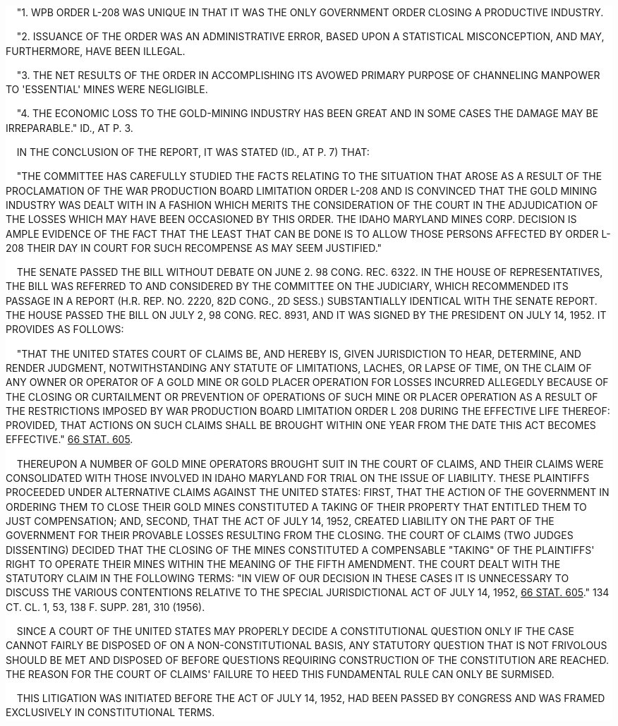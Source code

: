     "1.  WPB ORDER L-208 WAS UNIQUE IN THAT IT WAS THE ONLY GOVERNMENT ORDER CLOSING A PRODUCTIVE INDUSTRY.

    "2.  ISSUANCE OF THE ORDER WAS AN ADMINISTRATIVE ERROR, BASED UPON A STATISTICAL MISCONCEPTION, AND MAY, FURTHERMORE, HAVE BEEN ILLEGAL.

    "3.  THE NET RESULTS OF THE ORDER IN ACCOMPLISHING ITS AVOWED PRIMARY PURPOSE OF CHANNELING MANPOWER TO 'ESSENTIAL' MINES WERE NEGLIGIBLE.

    "4.  THE ECONOMIC LOSS TO THE GOLD-MINING INDUSTRY HAS BEEN GREAT AND IN SOME CASES THE DAMAGE MAY BE IRREPARABLE."  ID., AT P. 3.

    IN THE CONCLUSION OF THE REPORT, IT WAS STATED (ID., AT P. 7) THAT:

    "THE COMMITTEE HAS CAREFULLY STUDIED THE FACTS RELATING TO THE SITUATION THAT AROSE AS A RESULT OF THE PROCLAMATION OF THE WAR PRODUCTION BOARD LIMITATION ORDER L-208 AND IS CONVINCED THAT THE GOLD MINING INDUSTRY WAS DEALT WITH IN A FASHION WHICH MERITS THE CONSIDERATION OF THE COURT IN THE ADJUDICATION OF THE LOSSES WHICH MAY HAVE BEEN OCCASIONED BY THIS ORDER.  THE IDAHO MARYLAND MINES CORP. DECISION IS AMPLE EVIDENCE OF THE FACT THAT THE LEAST THAT CAN BE DONE IS TO ALLOW THOSE PERSONS AFFECTED BY ORDER L-208 THEIR DAY IN COURT FOR SUCH RECOMPENSE AS MAY SEEM JUSTIFIED."

    THE SENATE PASSED THE BILL WITHOUT DEBATE ON JUNE 2.  98 CONG. REC. 6322.  IN THE HOUSE OF REPRESENTATIVES, THE BILL WAS REFERRED TO AND CONSIDERED BY THE COMMITTEE ON THE JUDICIARY, WHICH RECOMMENDED ITS PASSAGE IN A REPORT (H.R. REP. NO. 2220, 82D CONG., 2D SESS.) SUBSTANTIALLY IDENTICAL WITH THE SENATE REPORT.  THE HOUSE PASSED THE BILL ON JULY 2, 98 CONG. REC. 8931, AND IT WAS SIGNED BY THE PRESIDENT ON JULY 14, 1952.  IT PROVIDES AS FOLLOWS:

    "THAT THE UNITED STATES COURT OF CLAIMS BE, AND HEREBY IS, GIVEN JURISDICTION TO HEAR, DETERMINE, AND RENDER JUDGMENT, NOTWITHSTANDING ANY STATUTE OF LIMITATIONS, LACHES, OR LAPSE OF TIME, ON THE CLAIM OF ANY OWNER OR OPERATOR OF A GOLD MINE OR GOLD PLACER OPERATION FOR LOSSES INCURRED ALLEGEDLY BECAUSE OF THE CLOSING OR CURTAILMENT OR PREVENTION OF OPERATIONS OF SUCH MINE OR PLACER OPERATION AS A RESULT OF THE RESTRICTIONS IMPOSED BY WAR PRODUCTION BOARD LIMITATION ORDER L 208 DURING THE EFFECTIVE LIFE THEREOF:  PROVIDED, THAT ACTIONS ON SUCH CLAIMS SHALL BE BROUGHT WITHIN ONE YEAR FROM THE DATE THIS ACT BECOMES EFFECTIVE."  [66 STAT. 605][/us/stat/66/605].

    THEREUPON A NUMBER OF GOLD MINE OPERATORS BROUGHT SUIT IN THE COURT OF CLAIMS, AND THEIR CLAIMS WERE CONSOLIDATED WITH THOSE INVOLVED IN IDAHO MARYLAND FOR TRIAL ON THE ISSUE OF LIABILITY.  THESE PLAINTIFFS PROCEEDED UNDER ALTERNATIVE CLAIMS AGAINST THE UNITED STATES: FIRST, THAT THE ACTION OF THE GOVERNMENT IN ORDERING THEM TO CLOSE THEIR GOLD MINES CONSTITUTED A TAKING OF THEIR PROPERTY THAT ENTITLED THEM TO JUST COMPENSATION; AND, SECOND, THAT THE ACT OF JULY 14, 1952, CREATED LIABILITY ON THE PART OF THE GOVERNMENT FOR THEIR PROVABLE LOSSES RESULTING FROM THE CLOSING.  THE COURT OF CLAIMS (TWO JUDGES DISSENTING) DECIDED THAT THE CLOSING OF THE MINES CONSTITUTED A COMPENSABLE "TAKING" OF THE PLAINTIFFS' RIGHT TO OPERATE THEIR MINES WITHIN THE MEANING OF THE FIFTH AMENDMENT.  THE COURT DEALT WITH THE STATUTORY CLAIM IN THE FOLLOWING TERMS:  "IN VIEW OF OUR DECISION IN THESE CASES IT IS UNNECESSARY TO DISCUSS THE VARIOUS CONTENTIONS RELATIVE TO THE SPECIAL JURISDICTIONAL ACT OF JULY 14, 1952, [66 STAT. 605][/us/stat/66/605]."  134 CT. CL. 1, 53, 138 F. SUPP. 281, 310 (1956).

    SINCE A COURT OF THE UNITED STATES MAY PROPERLY DECIDE A CONSTITUTIONAL QUESTION ONLY IF THE CASE CANNOT FAIRLY BE DISPOSED OF ON A NON-CONSTITUTIONAL BASIS, ANY STATUTORY QUESTION THAT IS NOT FRIVOLOUS SHOULD BE MET AND DISPOSED OF BEFORE QUESTIONS REQUIRING CONSTRUCTION OF THE CONSTITUTION ARE REACHED.  THE REASON FOR THE COURT OF CLAIMS' FAILURE TO HEED THIS FUNDAMENTAL RULE CAN ONLY BE SURMISED.

    THIS LITIGATION WAS INITIATED BEFORE THE ACT OF JULY 14, 1952, HAD BEEN PASSED BY CONGRESS AND WAS FRAMED EXCLUSIVELY IN CONSTITUTIONAL TERMS.


[/us/courts/scotus/usReporter/357/155]: https://publicdocs.github.io/go/links?ns=uslm-x&ref=%2Fus%2Fcourts%2Fscotus%2FusReporter%2F357%2F155
[/us/courts/scotus/usReporter/352/964]: https://publicdocs.github.io/go/links?ns=uslm-x&ref=%2Fus%2Fcourts%2Fscotus%2FusReporter%2F352%2F964
[/us/stat/66/605]: https://publicdocs.github.io/go/links?ns=uslm&ref=%2Fus%2Fstat%2F66%2F605
[/us/courts/scotus/usReporter/341/114]: https://publicdocs.github.io/go/links?ns=uslm-x&ref=%2Fus%2Fcourts%2Fscotus%2FusReporter%2F341%2F114
[/us/courts/scotus/usReporter/260/393]: https://publicdocs.github.io/go/links?ns=uslm-x&ref=%2Fus%2Fcourts%2Fscotus%2FusReporter%2F260%2F393
[/us/courts/scotus/usReporter/339/799]: https://publicdocs.github.io/go/links?ns=uslm-x&ref=%2Fus%2Fcourts%2Fscotus%2FusReporter%2F339%2F799
[/us/courts/scotus/usReporter/328/256]: https://publicdocs.github.io/go/links?ns=uslm-x&ref=%2Fus%2Fcourts%2Fscotus%2FusReporter%2F328%2F256
[/us/courts/scotus/usReporter/123/623]: https://publicdocs.github.io/go/links?ns=uslm-x&ref=%2Fus%2Fcourts%2Fscotus%2FusReporter%2F123%2F623
[/us/courts/scotus/usReporter/251/146]: https://publicdocs.github.io/go/links?ns=uslm-x&ref=%2Fus%2Fcourts%2Fscotus%2FusReporter%2F251%2F146
[/us/courts/scotus/usReporter/251/264]: https://publicdocs.github.io/go/links?ns=uslm-x&ref=%2Fus%2Fcourts%2Fscotus%2FusReporter%2F251%2F264
[/us/courts/scotus/usReporter/321/503]: https://publicdocs.github.io/go/links?ns=uslm-x&ref=%2Fus%2Fcourts%2Fscotus%2FusReporter%2F321%2F503
[/us/courts/scotus/usReporter/344/149]: https://publicdocs.github.io/go/links?ns=uslm-x&ref=%2Fus%2Fcourts%2Fscotus%2FusReporter%2F344%2F149
[/us/courts/scotus/usReporter/343/579]: https://publicdocs.github.io/go/links?ns=uslm-x&ref=%2Fus%2Fcourts%2Fscotus%2FusReporter%2F343%2F579
[/us/usc/t28/s2501]: https://publicdocs.github.io/go/links?ns=uslm&ref=%2Fus%2Fusc%2Ft28%2Fs2501
[/us/stat/66/605]: https://publicdocs.github.io/go/links?ns=uslm&ref=%2Fus%2Fstat%2F66%2F605
[/us/stat/66/605]: https://publicdocs.github.io/go/links?ns=uslm&ref=%2Fus%2Fstat%2F66%2F605
[/us/stat/64/1032]: https://publicdocs.github.io/go/links?ns=uslm&ref=%2Fus%2Fstat%2F64%2F1032
[/us/stat/60/1227]: https://publicdocs.github.io/go/links?ns=uslm&ref=%2Fus%2Fstat%2F60%2F1227
[/us/courts/scotus/usReporter/229/498]: https://publicdocs.github.io/go/links?ns=uslm-x&ref=%2Fus%2Fcourts%2Fscotus%2FusReporter%2F229%2F498
[/us/stat/49/2078]: https://publicdocs.github.io/go/links?ns=uslm&ref=%2Fus%2Fstat%2F49%2F2078
[/us/stat/52/1399]: https://publicdocs.github.io/go/links?ns=uslm&ref=%2Fus%2Fstat%2F52%2F1399
[/us/stat/62/1350]: https://publicdocs.github.io/go/links?ns=uslm&ref=%2Fus%2Fstat%2F62%2F1350
[/us/stat/63/1169]: https://publicdocs.github.io/go/links?ns=uslm&ref=%2Fus%2Fstat%2F63%2F1169
[/us/stat/45/2345]: https://publicdocs.github.io/go/links?ns=uslm&ref=%2Fus%2Fstat%2F45%2F2345
[/us/stat/45/2001]: https://publicdocs.github.io/go/links?ns=uslm&ref=%2Fus%2Fstat%2F45%2F2001
[/us/stat/65/5]: https://publicdocs.github.io/go/links?ns=uslm&ref=%2Fus%2Fstat%2F65%2F5
[/us/stat/50/533]: https://publicdocs.github.io/go/links?ns=uslm&ref=%2Fus%2Fstat%2F50%2F533
[/us/stat/49/2148]: https://publicdocs.github.io/go/links?ns=uslm&ref=%2Fus%2Fstat%2F49%2F2148
[/us/stat/49/2217]: https://publicdocs.github.io/go/links?ns=uslm&ref=%2Fus%2Fstat%2F49%2F2217
[/us/courts/scotus/usReporter/130/452]: https://publicdocs.github.io/go/links?ns=uslm-x&ref=%2Fus%2Fcourts%2Fscotus%2FusReporter%2F130%2F452
[/us/courts/scotus/usReporter/341/114]: https://publicdocs.github.io/go/links?ns=uslm-x&ref=%2Fus%2Fcourts%2Fscotus%2FusReporter%2F341%2F114
[/us/courts/scotus/usReporter/339/799]: https://publicdocs.github.io/go/links?ns=uslm-x&ref=%2Fus%2Fcourts%2Fscotus%2FusReporter%2F339%2F799
[/us/courts/scotus/usReporter/328/256]: https://publicdocs.github.io/go/links?ns=uslm-x&ref=%2Fus%2Fcourts%2Fscotus%2FusReporter%2F328%2F256
[/us/courts/scotus/usReporter/233/546]: https://publicdocs.github.io/go/links?ns=uslm-x&ref=%2Fus%2Fcourts%2Fscotus%2FusReporter%2F233%2F546
[/us/courts/scotus/usReporter/260/393]: https://publicdocs.github.io/go/links?ns=uslm-x&ref=%2Fus%2Fcourts%2Fscotus%2FusReporter%2F260%2F393
[/us/courts/scotus/usReporter/344/149]: https://publicdocs.github.io/go/links?ns=uslm-x&ref=%2Fus%2Fcourts%2Fscotus%2FusReporter%2F344%2F149
[/us/courts/scotus/usReporter/321/414]: https://publicdocs.github.io/go/links?ns=uslm-x&ref=%2Fus%2Fcourts%2Fscotus%2FusReporter%2F321%2F414
[/us/courts/scotus/usReporter/321/503]: https://publicdocs.github.io/go/links?ns=uslm-x&ref=%2Fus%2Fcourts%2Fscotus%2FusReporter%2F321%2F503
[/us/courts/scotus/usReporter/334/742]: https://publicdocs.github.io/go/links?ns=uslm-x&ref=%2Fus%2Fcourts%2Fscotus%2FusReporter%2F334%2F742
[/us/courts/scotus/usReporter/251/146]: https://publicdocs.github.io/go/links?ns=uslm-x&ref=%2Fus%2Fcourts%2Fscotus%2FusReporter%2F251%2F146
[/us/stat/40/1045]: https://publicdocs.github.io/go/links?ns=uslm&ref=%2Fus%2Fstat%2F40%2F1045
[/us/courts/scotus/usReporter/251/264]: https://publicdocs.github.io/go/links?ns=uslm-x&ref=%2Fus%2Fcourts%2Fscotus%2FusReporter%2F251%2F264
[/us/courts/scotus/usReporter/282/399]: https://publicdocs.github.io/go/links?ns=uslm-x&ref=%2Fus%2Fcourts%2Fscotus%2FusReporter%2F282%2F399
[/us/courts/scotus/usReporter/351/173]: https://publicdocs.github.io/go/links?ns=uslm-x&ref=%2Fus%2Fcourts%2Fscotus%2FusReporter%2F351%2F173
